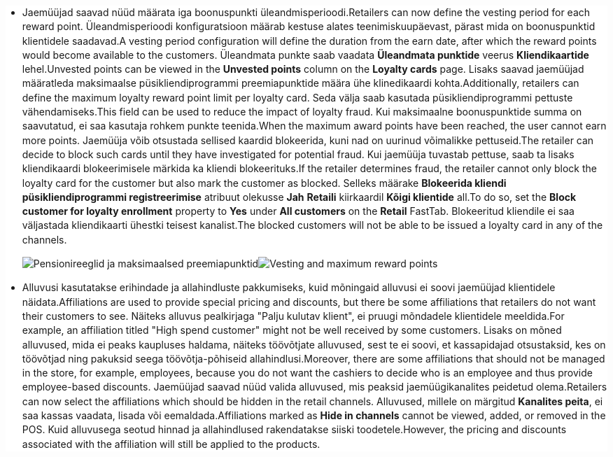 - <span data-ttu-id="5bcc3-238">Jaemüüjad saavad nüüd määrata iga boonuspunkti üleandmisperioodi.</span><span class="sxs-lookup"><span data-stu-id="5bcc3-238">Retailers can now define the vesting period for each reward point.</span></span> <span data-ttu-id="5bcc3-239">Üleandmisperioodi konfiguratsioon määrab kestuse alates teenimiskuupäevast, pärast mida on boonuspunktid klientidele saadavad.</span><span class="sxs-lookup"><span data-stu-id="5bcc3-239">A vesting period configuration will define the duration from the earn date, after which the reward points would become available to the customers.</span></span> <span data-ttu-id="5bcc3-240">Üleandmata punkte saab vaadata **Üleandmata punktide** veerus **Kliendikaartide** lehel.</span><span class="sxs-lookup"><span data-stu-id="5bcc3-240">Unvested points can be viewed in the **Unvested points** column on the **Loyalty cards** page.</span></span> <span data-ttu-id="5bcc3-241">Lisaks saavad jaemüüjad määratleda maksimaalse püsikliendiprogrammi preemiapunktide määra ühe klinedikaardi kohta.</span><span class="sxs-lookup"><span data-stu-id="5bcc3-241">Additionally, retailers can define the maximum loyalty reward point limit per loyalty card.</span></span> <span data-ttu-id="5bcc3-242">Seda välja saab kasutada püsikliendiprogrammi pettuste vähendamiseks.</span><span class="sxs-lookup"><span data-stu-id="5bcc3-242">This field can be used to reduce the impact of loyalty fraud.</span></span> <span data-ttu-id="5bcc3-243">Kui maksimaalne boonuspunktide summa on saavutatud, ei saa kasutaja rohkem punkte teenida.</span><span class="sxs-lookup"><span data-stu-id="5bcc3-243">When the maximum award points have been reached, the user cannot earn more points.</span></span> <span data-ttu-id="5bcc3-244">Jaemüüja võib otsustada sellised kaardid blokeerida, kuni nad on uurinud võimalikke pettuseid.</span><span class="sxs-lookup"><span data-stu-id="5bcc3-244">The retailer can decide to block such cards until they have investigated for potential fraud.</span></span> <span data-ttu-id="5bcc3-245">Kui jaemüüja tuvastab pettuse, saab ta lisaks kliendikaardi blokeerimisele märkida ka kliendi blokeerituks.</span><span class="sxs-lookup"><span data-stu-id="5bcc3-245">If the retailer determines fraud, the retailer cannot only block the loyalty card for the customer but also mark the customer as blocked.</span></span> <span data-ttu-id="5bcc3-246">Selleks määrake **Blokeerida kliendi püsikliendiprogrammi registreerimise** atribuut olekusse **Jah** **Retaili** kiirkaardil **Kõigi klientide** all.</span><span class="sxs-lookup"><span data-stu-id="5bcc3-246">To do so, set the **Block customer for loyalty enrollment** property to **Yes** under **All customers** on the **Retail** FastTab.</span></span> <span data-ttu-id="5bcc3-247">Blokeeritud kliendile ei saa väljastada kliendikaarti ühestki teisest kanalist.</span><span class="sxs-lookup"><span data-stu-id="5bcc3-247">The blocked customers will not be able to be issued a loyalty card in any of the channels.</span></span>

    <span data-ttu-id="5bcc3-248">![Pensionireeglid ja maksimaalsed preemiapunktid](./media/Vesting%20and%20maximum%20reward%20points.png "Määratlege pensionireeglid ja maksimaalsed preemiapunktid")</span><span class="sxs-lookup"><span data-stu-id="5bcc3-248">![Vesting and maximum reward points](./media/Vesting%20and%20maximum%20reward%20points.png "Define vesting and maximum reward points")</span></span>

- <span data-ttu-id="5bcc3-249">Alluvusi kasutatakse erihindade ja allahindluste pakkumiseks, kuid mõningaid alluvusi ei soovi jaemüüjad klientidele näidata.</span><span class="sxs-lookup"><span data-stu-id="5bcc3-249">Affiliations are used to provide special pricing and discounts, but there be some affiliations that retailers do not want their customers to see.</span></span> <span data-ttu-id="5bcc3-250">Näiteks alluvus pealkirjaga "Palju kulutav klient", ei pruugi mõndadele klientidele meeldida.</span><span class="sxs-lookup"><span data-stu-id="5bcc3-250">For example, an affiliation titled "High spend customer" might not be well received by some customers.</span></span> <span data-ttu-id="5bcc3-251">Lisaks on mõned alluvused, mida ei peaks kaupluses haldama, näiteks töövõtjate alluvused, sest te ei soovi, et kassapidajad otsustaksid, kes on töövõtjad ning pakuksid seega töövõtja-põhiseid allahindlusi.</span><span class="sxs-lookup"><span data-stu-id="5bcc3-251">Moreover, there are some affiliations that should not be managed in the store, for example, employees, because you do not want the cashiers to decide who is an employee and thus provide employee-based discounts.</span></span> <span data-ttu-id="5bcc3-252">Jaemüüjad saavad nüüd valida alluvused, mis peaksid jaemüügikanalites peidetud olema.</span><span class="sxs-lookup"><span data-stu-id="5bcc3-252">Retailers can now select the affiliations which should be hidden in the retail channels.</span></span> <span data-ttu-id="5bcc3-253">Alluvused, millele on märgitud **Kanalites peita**, ei saa kassas vaadata, lisada või eemaldada.</span><span class="sxs-lookup"><span data-stu-id="5bcc3-253">Affiliations marked as **Hide in channels** cannot be viewed, added, or removed in the POS.</span></span> <span data-ttu-id="5bcc3-254">Kuid alluvusega seotud hinnad ja allahindlused rakendatakse siiski toodetele.</span><span class="sxs-lookup"><span data-stu-id="5bcc3-254">However, the pricing and discounts associated with the affiliation will still be applied to the products.</span></span>
